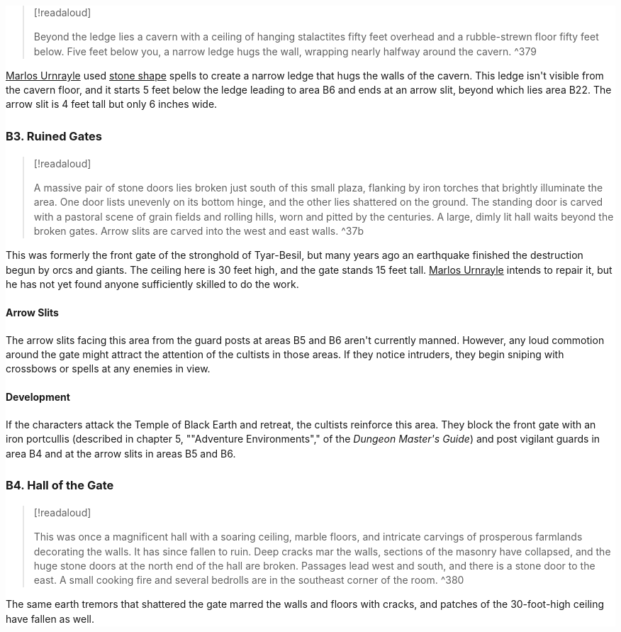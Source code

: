 > [!readaloud] 
> 
> Beyond the ledge lies a cavern with a ceiling of hanging stalactites fifty feet overhead and a rubble-strewn floor fifty feet below. Five feet below you, a narrow ledge hugs the wall, wrapping nearly halfway around the cavern.
^379

[Marlos Urnrayle](/3-Mechanics/CLI/bestiary/npc/marlos-urnrayle-pota.md) used [stone shape](/3-Mechanics/CLI/spells/stone-shape.md) spells to create a narrow ledge that hugs the walls of the cavern. This ledge isn't visible from the cavern floor, and it starts 5 feet below the ledge leading to area B6 and ends at an arrow slit, beyond which lies area B22. The arrow slit is 4 feet tall but only 6 inches wide.

### B3. Ruined Gates

> [!readaloud] 
> 
> A massive pair of stone doors lies broken just south of this small plaza, flanking by iron torches that brightly illuminate the area. One door lists unevenly on its bottom hinge, and the other lies shattered on the ground. The standing door is carved with a pastoral scene of grain fields and rolling hills, worn and pitted by the centuries. A large, dimly lit hall waits beyond the broken gates. Arrow slits are carved into the west and east walls.
^37b

This was formerly the front gate of the stronghold of Tyar-Besil, but many years ago an earthquake finished the destruction begun by orcs and giants. The ceiling here is 30 feet high, and the gate stands 15 feet tall. [Marlos Urnrayle](/3-Mechanics/CLI/bestiary/npc/marlos-urnrayle-pota.md) intends to repair it, but he has not yet found anyone sufficiently skilled to do the work.

#### Arrow Slits

The arrow slits facing this area from the guard posts at areas B5 and B6 aren't currently manned. However, any loud commotion around the gate might attract the attention of the cultists in those areas. If they notice intruders, they begin sniping with crossbows or spells at any enemies in view.

#### Development

If the characters attack the Temple of Black Earth and retreat, the cultists reinforce this area. They block the front gate with an iron portcullis (described in chapter 5, ""Adventure Environments"," of the *Dungeon Master's Guide*) and post vigilant guards in area B4 and at the arrow slits in areas B5 and B6.

### B4. Hall of the Gate

> [!readaloud] 
> 
> This was once a magnificent hall with a soaring ceiling, marble floors, and intricate carvings of prosperous farmlands decorating the walls. It has since fallen to ruin. Deep cracks mar the walls, sections of the masonry have collapsed, and the huge stone doors at the north end of the hall are broken. Passages lead west and south, and there is a stone door to the east. A small cooking fire and several bedrolls are in the southeast corner of the room.
^380

The same earth tremors that shattered the gate marred the walls and floors with cracks, and patches of the 30-foot-high ceiling have fallen as well.
